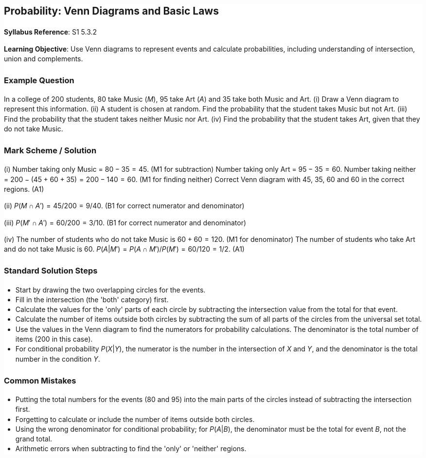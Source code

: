 ## Probability: Venn Diagrams and Basic Laws

**Syllabus Reference**: S1 5.3.2

**Learning Objective**: Use Venn diagrams to represent events and calculate probabilities, including understanding of intersection, union and complements.

### Example Question
In a college of 200 students, 80 take Music ($M$), 95 take Art ($A$) and 35 take both Music and Art.
(i) Draw a Venn diagram to represent this information.
(ii) A student is chosen at random. Find the probability that the student takes Music but not Art.
(iii) Find the probability that the student takes neither Music nor Art.
(iv) Find the probability that the student takes Art, given that they do not take Music.

### Mark Scheme / Solution
(i)
Number taking only Music = $80 - 35 = 45$. (M1 for subtraction)
Number taking only Art = $95 - 35 = 60$.
Number taking neither = $200 - (45 + 60 + 35) = 200 - 140 = 60$. (M1 for finding neither)
Correct Venn diagram with 45, 35, 60 and 60 in the correct regions. (A1)

(ii)
$P(M \cap A') = 45 / 200 = 9/40$. (B1 for correct numerator and denominator)

(iii)
$P(M' \cap A') = 60 / 200 = 3/10$. (B1 for correct numerator and denominator)

(iv)
The number of students who do not take Music is $60 + 60 = 120$. (M1 for denominator)
The number of students who take Art and do not take Music is 60.
$P(A|M') = P(A \cap M') / P(M') = 60 / 120 = 1/2$. (A1)

### Standard Solution Steps
- Start by drawing the two overlapping circles for the events.
- Fill in the intersection (the 'both' category) first.
- Calculate the values for the 'only' parts of each circle by subtracting the intersection value from the total for that event.
- Calculate the number of items outside both circles by subtracting the sum of all parts of the circles from the universal set total.
- Use the values in the Venn diagram to find the numerators for probability calculations. The denominator is the total number of items (200 in this case).
- For conditional probability $P(X|Y)$, the numerator is the number in the intersection of $X$ and $Y$, and the denominator is the total number in the condition $Y$.

### Common Mistakes
- Putting the total numbers for the events (80 and 95) into the main parts of the circles instead of subtracting the intersection first.
- Forgetting to calculate or include the number of items outside both circles.
- Using the wrong denominator for conditional probability; for $P(A|B)$, the denominator must be the total for event $B$, not the grand total.
- Arithmetic errors when subtracting to find the 'only' or 'neither' regions.
